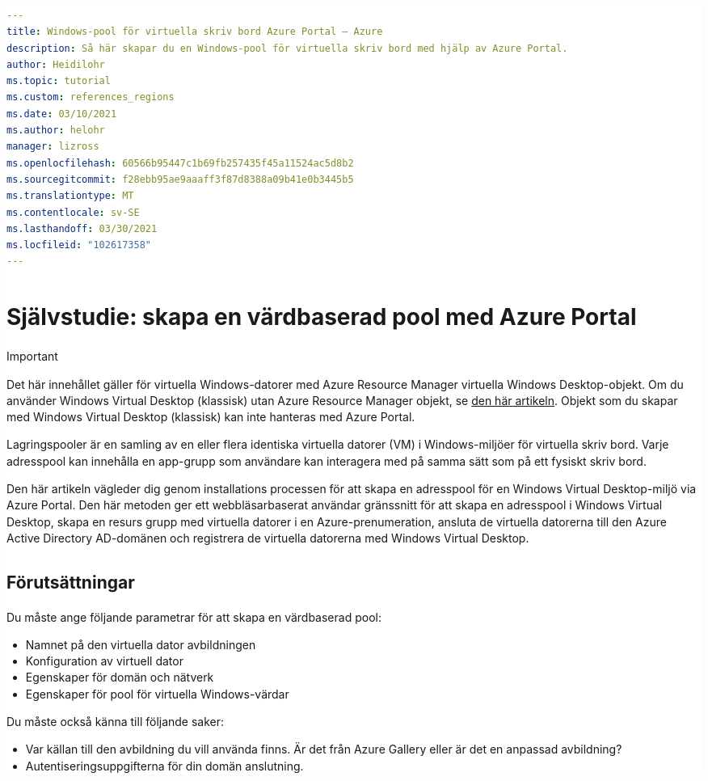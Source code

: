 ```yaml
---
title: Windows-pool för virtuella skriv bord Azure Portal – Azure
description: Så här skapar du en Windows-pool för virtuella skriv bord med hjälp av Azure Portal.
author: Heidilohr
ms.topic: tutorial
ms.custom: references_regions
ms.date: 03/10/2021
ms.author: helohr
manager: lizross
ms.openlocfilehash: 60566b95447c1b69fb257435f45a11524ac5d8b2
ms.sourcegitcommit: f28ebb95ae9aaaff3f87d8388a09b41e0b3445b5
ms.translationtype: MT
ms.contentlocale: sv-SE
ms.lasthandoff: 03/30/2021
ms.locfileid: "102617358"
---
```

# <a name="tutorial-create-a-host-pool-with-the-azure-portal"></a>Självstudie: skapa en värdbaserad pool med Azure Portal

>[!IMPORTANT]
>Det här innehållet gäller för virtuella Windows-datorer med Azure Resource Manager virtuella Windows Desktop-objekt. Om du använder Windows Virtual Desktop (klassisk) utan Azure Resource Manager objekt, se [den här artikeln](./virtual-desktop-fall-2019/create-host-pools-azure-marketplace-2019.md). Objekt som du skapar med Windows Virtual Desktop (klassisk) kan inte hanteras med Azure Portal.

Lagringspooler är en samling av en eller flera identiska virtuella datorer (VM) i Windows-miljöer för virtuella skriv bord. Varje adresspool kan innehålla en app-grupp som användare kan interagera med på samma sätt som på ett fysiskt skriv bord.

Den här artikeln vägleder dig genom installations processen för att skapa en adresspool för en Windows Virtual Desktop-miljö via Azure Portal. Den här metoden ger ett webbläsarbaserat användar gränssnitt för att skapa en adresspool i Windows Virtual Desktop, skapa en resurs grupp med virtuella datorer i en Azure-prenumeration, ansluta de virtuella datorerna till den Azure Active Directory AD-domänen och registrera de virtuella datorerna med Windows Virtual Desktop.

## <a name="prerequisites"></a>Förutsättningar

Du måste ange följande parametrar för att skapa en värdbaserad pool:

- Namnet på den virtuella dator avbildningen
- Konfiguration av virtuell dator
- Egenskaper för domän och nätverk
- Egenskaper för pool för virtuella Windows-värdar

Du måste också känna till följande saker:

- Var källan till den avbildning du vill använda finns. Är det från Azure Gallery eller är det en anpassad avbildning?
- Autentiseringsuppgifterna för din domän anslutning.
